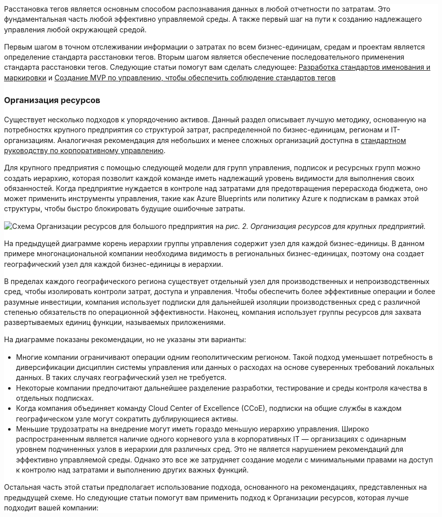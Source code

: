 Расстановка тегов является основным способом распознавания данных в любой отчетности по затратам. Это фундаментальная часть любой эффективно управляемой среды. А также первый шаг на пути к созданию надлежащего управления любой окружающей средой.

Первым шагом в точном отслеживании информации о затратах по всем бизнес-единицам, средам и проектам является определение стандарта расстановки тегов. Вторым шагом является обеспечение последовательного применения стандарта расстановки тегов. Следующие статьи помогут вам сделать следующее: [Разработка стандартов именования и маркировки](../azure-best-practices/naming-and-tagging.md) и [Создание MVP по управлению, чтобы обеспечить соблюдение стандартов тегов](../../govern/guides/complex/index.md)

### <a name="resource-organization"></a>Организация ресурсов

Существует несколько подходов к упорядочению активов. Данный раздел описывает лучшую методику, основанную на потребностях крупного предприятия со структурой затрат, распределенной по бизнес-единицам, регионам и IТ-организациям. Аналогичная рекомендация для небольших и менее сложных организаций доступна в [стандартном руководству по корпоративному управлению](../../govern/guides/standard/index.md).

Для крупного предприятия с помощью следующей модели для групп управления, подписок и ресурсных групп можно создать иерархию, которая позволит каждой команде иметь надлежащий уровень видимости для выполнения своих обязанностей. Когда предприятие нуждается в контроле над затратами для предотвращения перерасхода бюджета, оно может применить инструменты управления, такие как Azure Blueprints или политику Azure к подпискам в рамках этой структуры, чтобы быстро блокировать будущие ошибочные затраты.

![Схема Организации ресурсов для большого предприятия на ](../../_images/govern/large-enterprise-resource-organization.png)
 _рис. 2. Организация ресурсов для крупных предприятий._

На предыдущей диаграмме корень иерархии группы управления содержит узел для каждой бизнес-единицы. В данном примере многонациональной компании необходима видимость в региональных бизнес-единицах, поэтому она создает географический узел для каждой бизнес-единицы в иерархии.

В пределах каждого географического региона существует отдельный узел для производственных и непроизводственных сред, чтобы изолировать контроли затрат, доступа и управления. Чтобы обеспечить более эффективные операции и более разумные инвестиции, компания использует подписки для дальнейшей изоляции производственных сред с различной степенью обязательств по операционной эффективности. Наконец, компания использует группы ресурсов для захвата развертываемых единиц функции, называемых приложениями.

На диаграмме показаны рекомендации, но не указаны эти варианты:

- Многие компании ограничивают операции одним геополитическим регионом. Такой подход уменьшает потребность в диверсификации дисциплин системы управления или данных о расходах на основе суверенных требований локальных данных. В таких случаях географический узел не требуется.
- Некоторые компании предпочитают дальнейшее разделение разработки, тестирование и среды контроля качества в отдельных подписках.
- Когда компания объединяет команду Cloud Center of Excellence (CCoE), подписки на общие службы в каждом географическом узле могут сократить дублирующиеся активы.
- Меньшие трудозатраты на внедрение могут иметь гораздо меньшую иерархию управления. Широко распространенным является наличие одного корневого узла в корпоративных IТ — организациях с одинарным уровнем подчиненных узлов в иерархии для различных сред. Это не является нарушением рекомендаций для эффективно управляемой среды. Однако это все же затрудняет создание модели с минимальными правами на доступ к контролю над затратами и выполнению других важных функций.

Остальная часть этой статьи предполагает использование подхода, основанного на рекомендациях, представленных на предыдущей схеме. Но следующие статьи помогут вам применить подход к Организации ресурсов, которая лучше подходит вашей компании:

